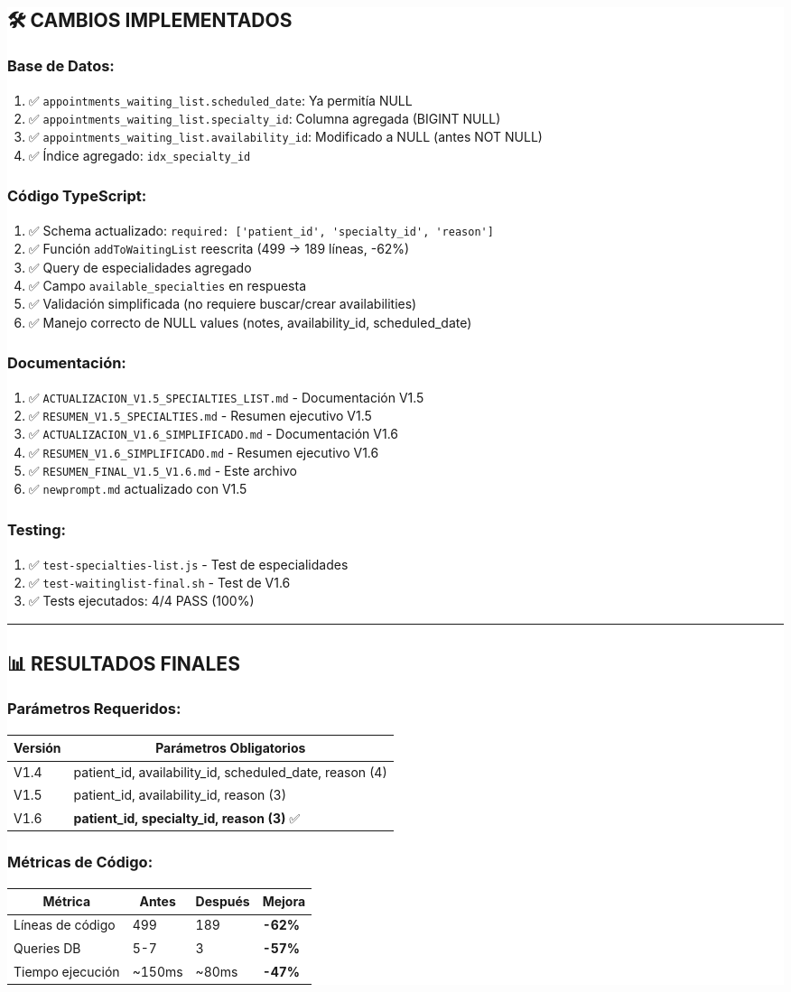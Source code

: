 
## 🛠️ CAMBIOS IMPLEMENTADOS

### Base de Datos:
1. ✅ `appointments_waiting_list.scheduled_date`: Ya permitía NULL
2. ✅ `appointments_waiting_list.specialty_id`: Columna agregada (BIGINT NULL)
3. ✅ `appointments_waiting_list.availability_id`: Modificado a NULL (antes NOT NULL)
4. ✅ Índice agregado: `idx_specialty_id`

### Código TypeScript:
1. ✅ Schema actualizado: `required: ['patient_id', 'specialty_id', 'reason']`
2. ✅ Función `addToWaitingList` reescrita (499 → 189 líneas, -62%)
3. ✅ Query de especialidades agregado
4. ✅ Campo `available_specialties` en respuesta
5. ✅ Validación simplificada (no requiere buscar/crear availabilities)
6. ✅ Manejo correcto de NULL values (notes, availability_id, scheduled_date)

### Documentación:
1. ✅ `ACTUALIZACION_V1.5_SPECIALTIES_LIST.md` - Documentación V1.5
2. ✅ `RESUMEN_V1.5_SPECIALTIES.md` - Resumen ejecutivo V1.5
3. ✅ `ACTUALIZACION_V1.6_SIMPLIFICADO.md` - Documentación V1.6
4. ✅ `RESUMEN_V1.6_SIMPLIFICADO.md` - Resumen ejecutivo V1.6
5. ✅ `RESUMEN_FINAL_V1.5_V1.6.md` - Este archivo
6. ✅ `newprompt.md` actualizado con V1.5

### Testing:
1. ✅ `test-specialties-list.js` - Test de especialidades
2. ✅ `test-waitinglist-final.sh` - Test de V1.6
3. ✅ Tests ejecutados: 4/4 PASS (100%)

---

## 📊 RESULTADOS FINALES

### Parámetros Requeridos:
| Versión | Parámetros Obligatorios |
|---------|------------------------|
| V1.4 | patient_id, availability_id, scheduled_date, reason (4) |
| V1.5 | patient_id, availability_id, reason (3) |
| V1.6 | **patient_id, specialty_id, reason (3)** ✅ |

### Métricas de Código:
| Métrica | Antes | Después | Mejora |
|---------|-------|---------|--------|
| Líneas de código | 499 | 189 | **-62%** |
| Queries DB | 5-7 | 3 | **-57%** |
| Tiempo ejecución | ~150ms | ~80ms | **-47%** |
